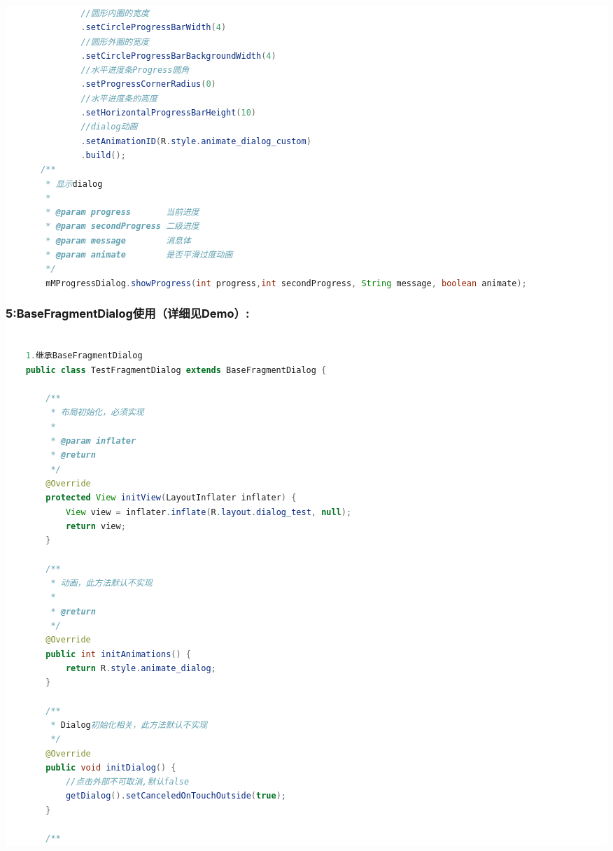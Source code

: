 ``` java
               //圆形内圈的宽度
               .setCircleProgressBarWidth(4)
               //圆形外圈的宽度
               .setCircleProgressBarBackgroundWidth(4)
               //水平进度条Progress圆角
               .setProgressCornerRadius(0)
               //水平进度条的高度
               .setHorizontalProgressBarHeight(10)
               //dialog动画
               .setAnimationID(R.style.animate_dialog_custom)
               .build();
       /**
        * 显示dialog
        *
        * @param progress       当前进度
        * @param secondProgress 二级进度
        * @param message        消息体
        * @param animate        是否平滑过度动画
        */
        mMProgressDialog.showProgress(int progress,int secondProgress, String message, boolean animate);


```

### 5:BaseFragmentDialog使用（详细见Demo）:
``` java
    
    1.继承BaseFragmentDialog
    public class TestFragmentDialog extends BaseFragmentDialog {
    
        /**
         * 布局初始化，必须实现
         *
         * @param inflater
         * @return
         */
        @Override
        protected View initView(LayoutInflater inflater) {
            View view = inflater.inflate(R.layout.dialog_test, null);
            return view;
        }
    
        /**
         * 动画，此方法默认不实现
         *
         * @return
         */
        @Override
        public int initAnimations() {
            return R.style.animate_dialog;
        }
    
        /**
         * Dialog初始化相关，此方法默认不实现
         */
        @Override
        public void initDialog() {
            //点击外部不可取消,默认false
            getDialog().setCanceledOnTouchOutside(true);
        }
    
        /**
```